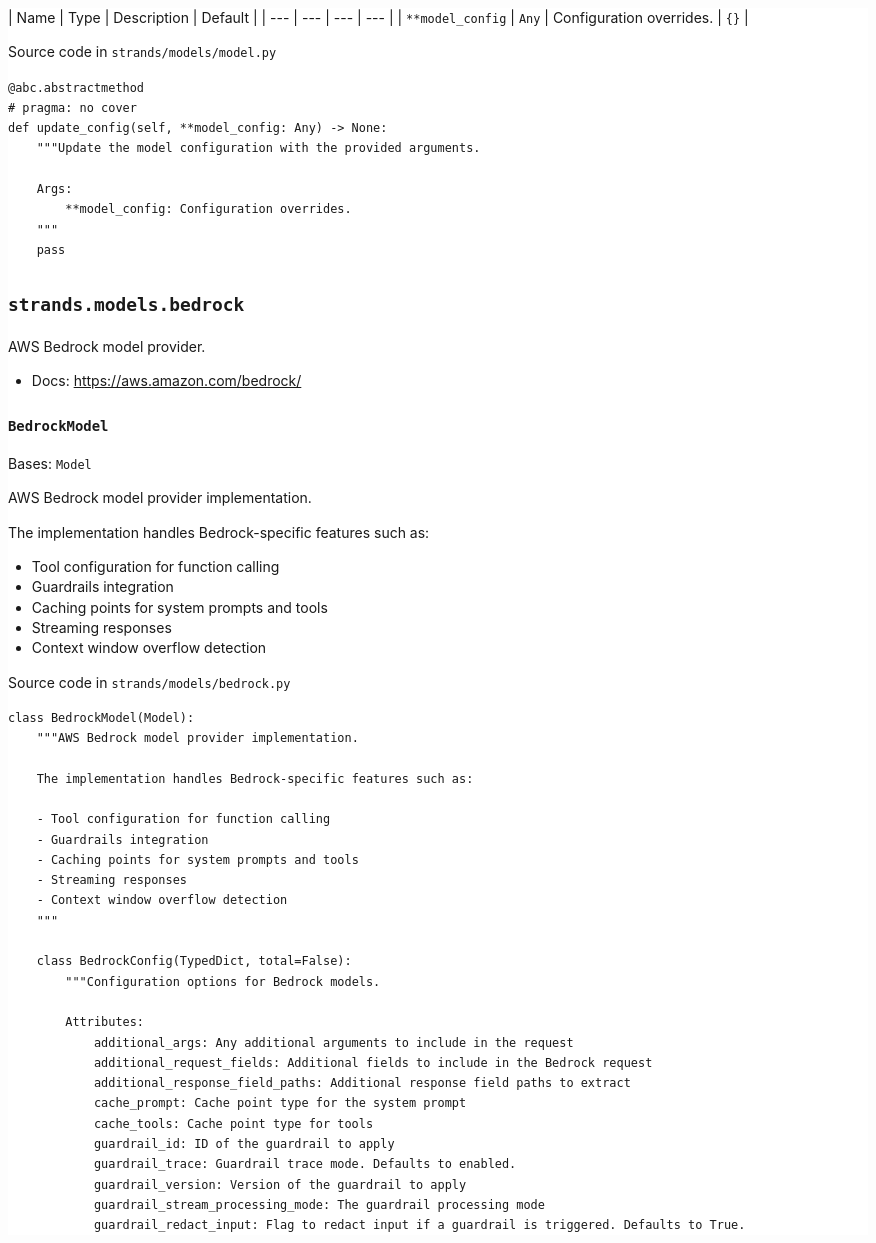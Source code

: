 | Name | Type | Description | Default | | --- | --- | --- | --- | | `**model_config` | `Any` | Configuration overrides. | `{}` |

Source code in `strands/models/model.py`

```
@abc.abstractmethod
# pragma: no cover
def update_config(self, **model_config: Any) -> None:
    """Update the model configuration with the provided arguments.

    Args:
        **model_config: Configuration overrides.
    """
    pass
```

## `strands.models.bedrock`

AWS Bedrock model provider.

- Docs: https://aws.amazon.com/bedrock/

### `BedrockModel`

Bases: `Model`

AWS Bedrock model provider implementation.

The implementation handles Bedrock-specific features such as:

- Tool configuration for function calling
- Guardrails integration
- Caching points for system prompts and tools
- Streaming responses
- Context window overflow detection

Source code in `strands/models/bedrock.py`

`````
class BedrockModel(Model):
    """AWS Bedrock model provider implementation.

    The implementation handles Bedrock-specific features such as:

    - Tool configuration for function calling
    - Guardrails integration
    - Caching points for system prompts and tools
    - Streaming responses
    - Context window overflow detection
    """

    class BedrockConfig(TypedDict, total=False):
        """Configuration options for Bedrock models.

        Attributes:
            additional_args: Any additional arguments to include in the request
            additional_request_fields: Additional fields to include in the Bedrock request
            additional_response_field_paths: Additional response field paths to extract
            cache_prompt: Cache point type for the system prompt
            cache_tools: Cache point type for tools
            guardrail_id: ID of the guardrail to apply
            guardrail_trace: Guardrail trace mode. Defaults to enabled.
            guardrail_version: Version of the guardrail to apply
            guardrail_stream_processing_mode: The guardrail processing mode
            guardrail_redact_input: Flag to redact input if a guardrail is triggered. Defaults to True.
`````
